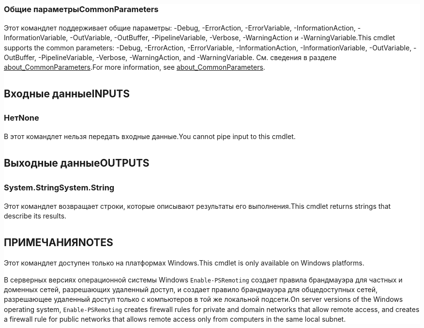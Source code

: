 ### <span data-ttu-id="2ae83-187">Общие параметры</span><span class="sxs-lookup"><span data-stu-id="2ae83-187">CommonParameters</span></span>

<span data-ttu-id="2ae83-188">Этот командлет поддерживает общие параметры: -Debug, -ErrorAction, -ErrorVariable, -InformationAction, -InformationVariable, -OutVariable, -OutBuffer, -PipelineVariable, -Verbose, -WarningAction и -WarningVariable.</span><span class="sxs-lookup"><span data-stu-id="2ae83-188">This cmdlet supports the common parameters: -Debug, -ErrorAction, -ErrorVariable, -InformationAction, -InformationVariable, -OutVariable, -OutBuffer, -PipelineVariable, -Verbose, -WarningAction, and -WarningVariable.</span></span> <span data-ttu-id="2ae83-189">См. сведения в разделе [about_CommonParameters](https://go.microsoft.com/fwlink/?LinkID=113216).</span><span class="sxs-lookup"><span data-stu-id="2ae83-189">For more information, see [about_CommonParameters](https://go.microsoft.com/fwlink/?LinkID=113216).</span></span>

## <span data-ttu-id="2ae83-190">Входные данные</span><span class="sxs-lookup"><span data-stu-id="2ae83-190">INPUTS</span></span>

### <span data-ttu-id="2ae83-191">Нет</span><span class="sxs-lookup"><span data-stu-id="2ae83-191">None</span></span>

<span data-ttu-id="2ae83-192">В этот командлет нельзя передать входные данные.</span><span class="sxs-lookup"><span data-stu-id="2ae83-192">You cannot pipe input to this cmdlet.</span></span>

## <span data-ttu-id="2ae83-193">Выходные данные</span><span class="sxs-lookup"><span data-stu-id="2ae83-193">OUTPUTS</span></span>

### <span data-ttu-id="2ae83-194">System.String</span><span class="sxs-lookup"><span data-stu-id="2ae83-194">System.String</span></span>

<span data-ttu-id="2ae83-195">Этот командлет возвращает строки, которые описывают результаты его выполнения.</span><span class="sxs-lookup"><span data-stu-id="2ae83-195">This cmdlet returns strings that describe its results.</span></span>

## <span data-ttu-id="2ae83-196">ПРИМЕЧАНИЯ</span><span class="sxs-lookup"><span data-stu-id="2ae83-196">NOTES</span></span>

<span data-ttu-id="2ae83-197">Этот командлет доступен только на платформах Windows.</span><span class="sxs-lookup"><span data-stu-id="2ae83-197">This cmdlet is only available on Windows platforms.</span></span>

<span data-ttu-id="2ae83-198">В серверных версиях операционной системы Windows `Enable-PSRemoting` создает правила брандмауэра для частных и доменных сетей, разрешающих удаленный доступ, и создает правило брандмауэра для общедоступных сетей, разрешающее удаленный доступ только с компьютеров в той же локальной подсети.</span><span class="sxs-lookup"><span data-stu-id="2ae83-198">On server versions of the Windows operating system, `Enable-PSRemoting` creates firewall rules for private and domain networks that allow remote access, and creates a firewall rule for public networks that allows remote access only from computers in the same local subnet.</span></span>
